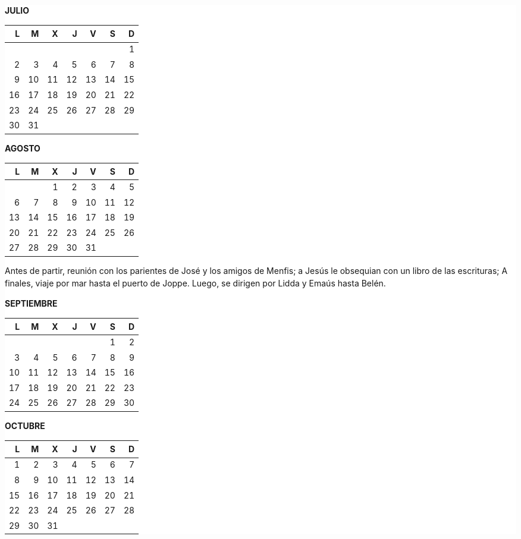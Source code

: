 <a name="Jul_04a"></a> **JULIO**

| L    | M    | X    | J    | V    | S    | D    |
| ---: | ---: | ---: | ---: | ---: | ---: | ---: |
|    |    |    |    |    |    | 1  |
| 2  | 3  | 4  | 5  | 6  | 7  | 8  |
| 9  | 10 | 11 | 12 | 13 | 14 | 15 |
| 16 | 17 | 18 | 19 | 20 | 21 | 22 |
| 23 | 24 | 25 | 26 | 27 | 28 | 29 |
| 30 | 31 |    |    |    |    |    |

<a name="Aug_04a"></a> **AGOSTO**

| L    | M    | X    | J    | V    | S    | D    |
| ---: | ---: | ---: | ---: | ---: | ---: | ---: |
|    |    | 1  | 2  | 3  | 4  | 5  |
| 6  | 7  | 8  | 9  | 10 | 11 | 12 |
| 13 | 14 | 15 | 16 | 17 | 18 | 19 |
| 20 | 21 | 22 | 23 | 24 | 25 | 26 |
| 27 | 28 | 29 | 30 | 31 |    |    |

Antes de partir, reunión con los parientes de José y los amigos de Menfis; a Jesús le obsequian con un libro de las escrituras; A finales, viaje por mar hasta el puerto de Joppe. Luego, se dirigen por Lidda y Emaús hasta Belén.

<a name="Sep_04a"></a> **SEPTIEMBRE**

| L    | M    | X    | J    | V    | S    | D    |
| ---: | ---: | ---: | ---: | ---: | ---: | ---: |
|    |    |    |    |    | 1  | 2  |
| 3  | 4  | 5  | 6  | 7  | 8  | 9  |
| 10 | 11 | 12 | 13 | 14 | 15 | 16 |
| 17 | 18 | 19 | 20 | 21 | 22 | 23 |
| 24 | 25 | 26 | 27 | 28 | 29 | 30 |

<a name="Oct_04a"></a> **OCTUBRE**

| L    | M    | X    | J    | V    | S    | D    |
| ---: | ---: | ---: | ---: | ---: | ---: | ---: |
| 1  | 2  | 3  | 4  | 5  | 6  | 7  |
| 8  | 9  | 10 | 11 | 12 | 13 | 14 |
| 15 | 16 | 17 | 18 | 19 | 20 | 21 |
| 22 | 23 | 24 | 25 | 26 | 27 | 28 |
| 29 | 30 | 31 |    |    |    |    |
